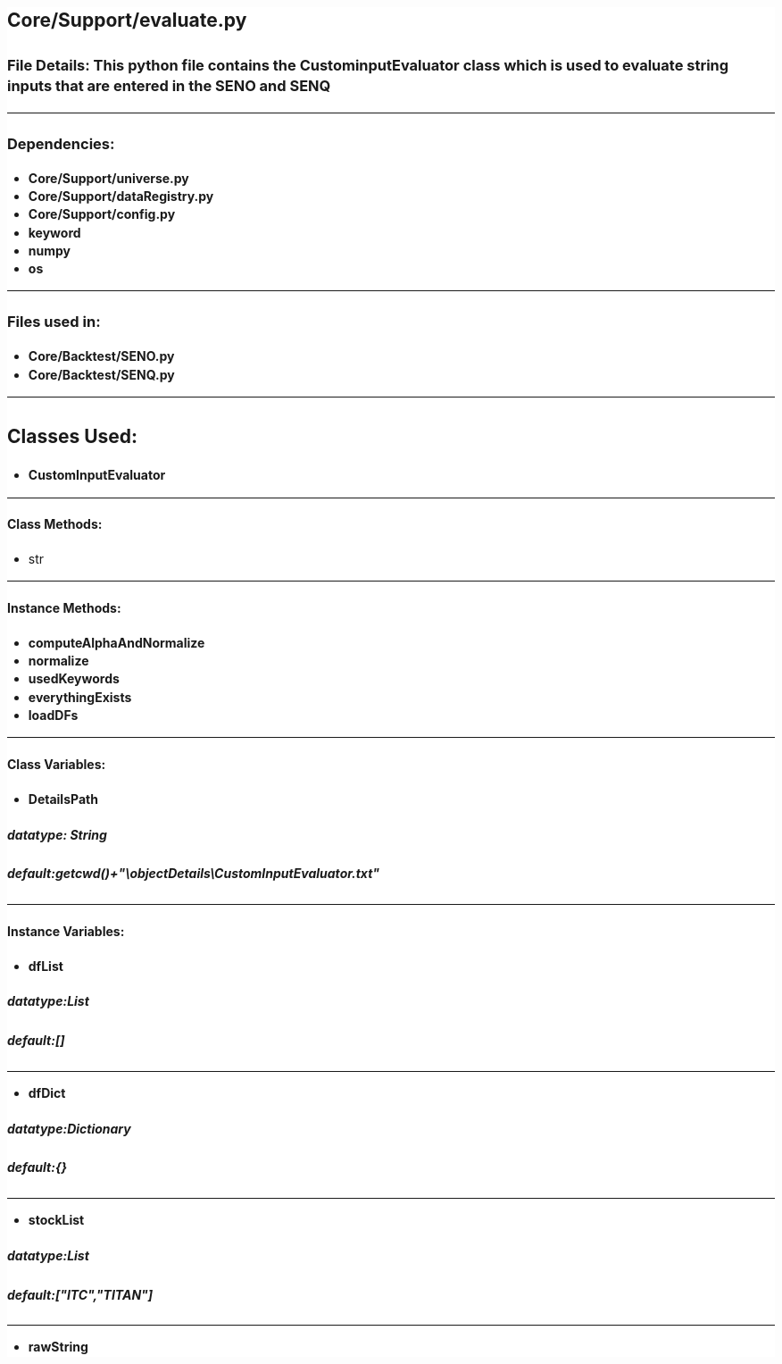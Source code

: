 ## Core/Support/evaluate.py

### File Details: This python file contains the CustominputEvaluator class which is used to evaluate string inputs that are entered in the SENO and SENQ
___

### Dependencies: 
- **Core/Support/universe.py**
- **Core/Support/dataRegistry.py**
- **Core/Support/config.py**
- **keyword**
- **numpy**
- **os**
___

### Files used in:
- **Core/Backtest/SENO.py**
- **Core/Backtest/SENQ.py**
___

## Classes Used:
- **CustomInputEvaluator**
___
#### Class Methods:
- str
___
#### Instance Methods:
- **computeAlphaAndNormalize**
- **normalize**
- **usedKeywords**
- **everythingExists**
- **loadDFs**
___
#### Class Variables:
- **DetailsPath**
##### datatype: String
##### default:getcwd()+"\\objectDetails\\CustomInputEvaluator.txt"
___
#### Instance Variables:

- **dfList**
##### datatype:List
##### default:[]
___
- **dfDict**
##### datatype:Dictionary
##### default:{}
___
- **stockList**
##### datatype:List
##### default:["ITC","TITAN"]
___
- **rawString**